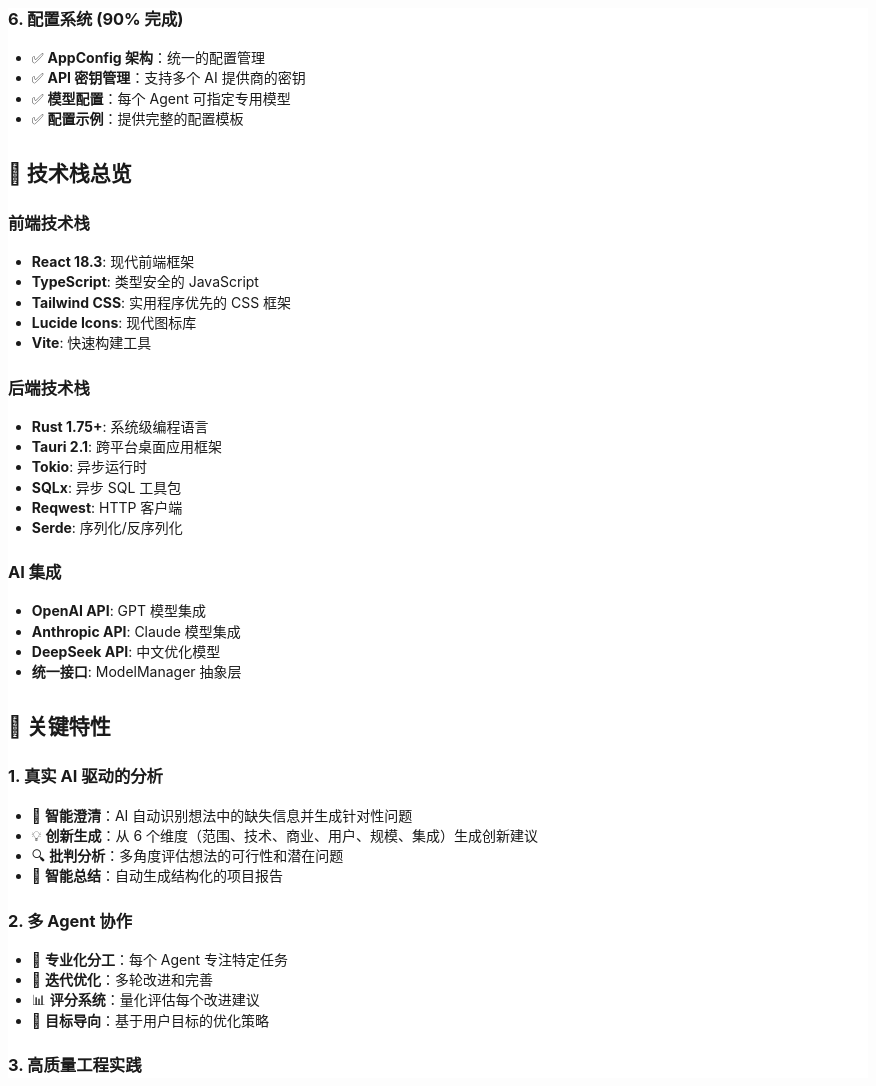 ### 6. 配置系统 (90% 完成)

- ✅ **AppConfig 架构**：统一的配置管理
- ✅ **API 密钥管理**：支持多个 AI 提供商的密钥
- ✅ **模型配置**：每个 Agent 可指定专用模型
- ✅ **配置示例**：提供完整的配置模板

## 🔧 技术栈总览

### 前端技术栈

- **React 18.3**: 现代前端框架
- **TypeScript**: 类型安全的 JavaScript
- **Tailwind CSS**: 实用程序优先的 CSS 框架
- **Lucide Icons**: 现代图标库
- **Vite**: 快速构建工具

### 后端技术栈

- **Rust 1.75+**: 系统级编程语言
- **Tauri 2.1**: 跨平台桌面应用框架
- **Tokio**: 异步运行时
- **SQLx**: 异步 SQL 工具包
- **Reqwest**: HTTP 客户端
- **Serde**: 序列化/反序列化

### AI 集成

- **OpenAI API**: GPT 模型集成
- **Anthropic API**: Claude 模型集成
- **DeepSeek API**: 中文优化模型
- **统一接口**: ModelManager 抽象层

## 🚀 关键特性

### 1. 真实 AI 驱动的分析

- 🧠 **智能澄清**：AI 自动识别想法中的缺失信息并生成针对性问题
- 💡 **创新生成**：从 6 个维度（范围、技术、商业、用户、规模、集成）生成创新建议
- 🔍 **批判分析**：多角度评估想法的可行性和潜在问题
- 📝 **智能总结**：自动生成结构化的项目报告

### 2. 多 Agent 协作

- 🤝 **专业化分工**：每个 Agent 专注特定任务
- 🔄 **迭代优化**：多轮改进和完善
- 📊 **评分系统**：量化评估每个改进建议
- 🎯 **目标导向**：基于用户目标的优化策略

### 3. 高质量工程实践

